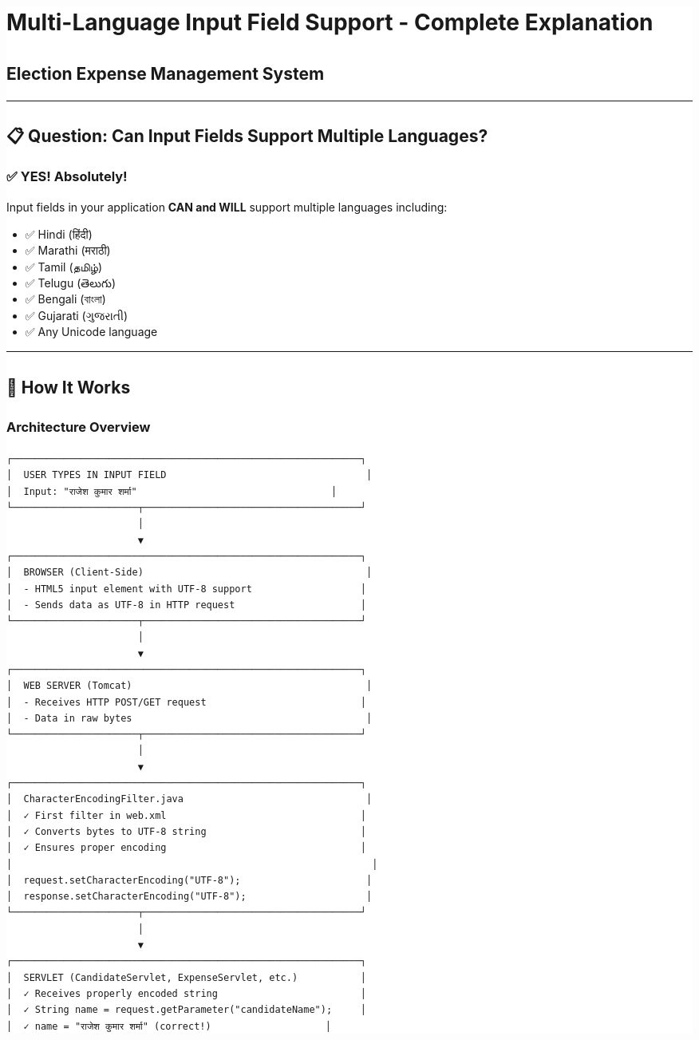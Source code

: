 # Multi-Language Input Field Support - Complete Explanation
## Election Expense Management System

---

## 📋 Question: Can Input Fields Support Multiple Languages?

### ✅ **YES! Absolutely!**

Input fields in your application **CAN and WILL** support multiple languages including:
- ✅ Hindi (हिंदी)
- ✅ Marathi (मराठी)
- ✅ Tamil (தமிழ்)
- ✅ Telugu (తెలుగు)
- ✅ Bengali (বাংলা)
- ✅ Gujarati (ગુજરાતી)
- ✅ Any Unicode language

---

## 🔧 How It Works

### Architecture Overview

```
┌─────────────────────────────────────────────────────────────┐
│  USER TYPES IN INPUT FIELD                                   │
│  Input: "राजेश कुमार शर्मा"                                  │
└──────────────────────┬──────────────────────────────────────┘
                       │
                       ▼
┌─────────────────────────────────────────────────────────────┐
│  BROWSER (Client-Side)                                       │
│  - HTML5 input element with UTF-8 support                   │
│  - Sends data as UTF-8 in HTTP request                      │
└──────────────────────┬──────────────────────────────────────┘
                       │
                       ▼
┌─────────────────────────────────────────────────────────────┐
│  WEB SERVER (Tomcat)                                         │
│  - Receives HTTP POST/GET request                           │
│  - Data in raw bytes                                         │
└──────────────────────┬──────────────────────────────────────┘
                       │
                       ▼
┌─────────────────────────────────────────────────────────────┐
│  CharacterEncodingFilter.java                                │
│  ✓ First filter in web.xml                                  │
│  ✓ Converts bytes to UTF-8 string                           │
│  ✓ Ensures proper encoding                                  │
│                                                               │
│  request.setCharacterEncoding("UTF-8");                      │
│  response.setCharacterEncoding("UTF-8");                     │
└──────────────────────┬──────────────────────────────────────┘
                       │
                       ▼
┌─────────────────────────────────────────────────────────────┐
│  SERVLET (CandidateServlet, ExpenseServlet, etc.)           │
│  ✓ Receives properly encoded string                         │
│  ✓ String name = request.getParameter("candidateName");     │
│  ✓ name = "राजेश कुमार शर्मा" (correct!)                    │
```